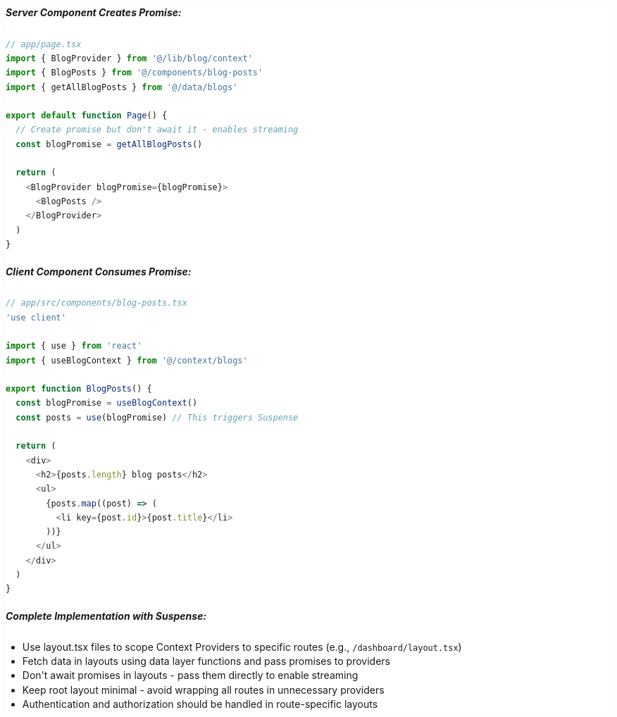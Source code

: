 ##### Server Component Creates Promise:

```typescript
// app/page.tsx
import { BlogProvider } from '@/lib/blog/context'
import { BlogPosts } from '@/components/blog-posts'
import { getAllBlogPosts } from '@/data/blogs'

export default function Page() {
  // Create promise but don't await it - enables streaming
  const blogPromise = getAllBlogPosts()

  return (
    <BlogProvider blogPromise={blogPromise}>
      <BlogPosts />
    </BlogProvider>
  )
}
```

##### Client Component Consumes Promise:

```typescript
// app/src/components/blog-posts.tsx
'use client'

import { use } from 'react'
import { useBlogContext } from '@/context/blogs'

export function BlogPosts() {
  const blogPromise = useBlogContext()
  const posts = use(blogPromise) // This triggers Suspense

  return (
    <div>
      <h2>{posts.length} blog posts</h2>
      <ul>
        {posts.map((post) => (
          <li key={post.id}>{post.title}</li>
        ))}
      </ul>
    </div>
  )
}
```

##### Complete Implementation with Suspense:

- Use layout.tsx files to scope Context Providers to specific routes (e.g., `/dashboard/layout.tsx`)
- Fetch data in layouts using data layer functions and pass promises to providers
- Don't await promises in layouts - pass them directly to enable streaming
- Keep root layout minimal - avoid wrapping all routes in unnecessary providers
- Authentication and authorization should be handled in route-specific layouts
